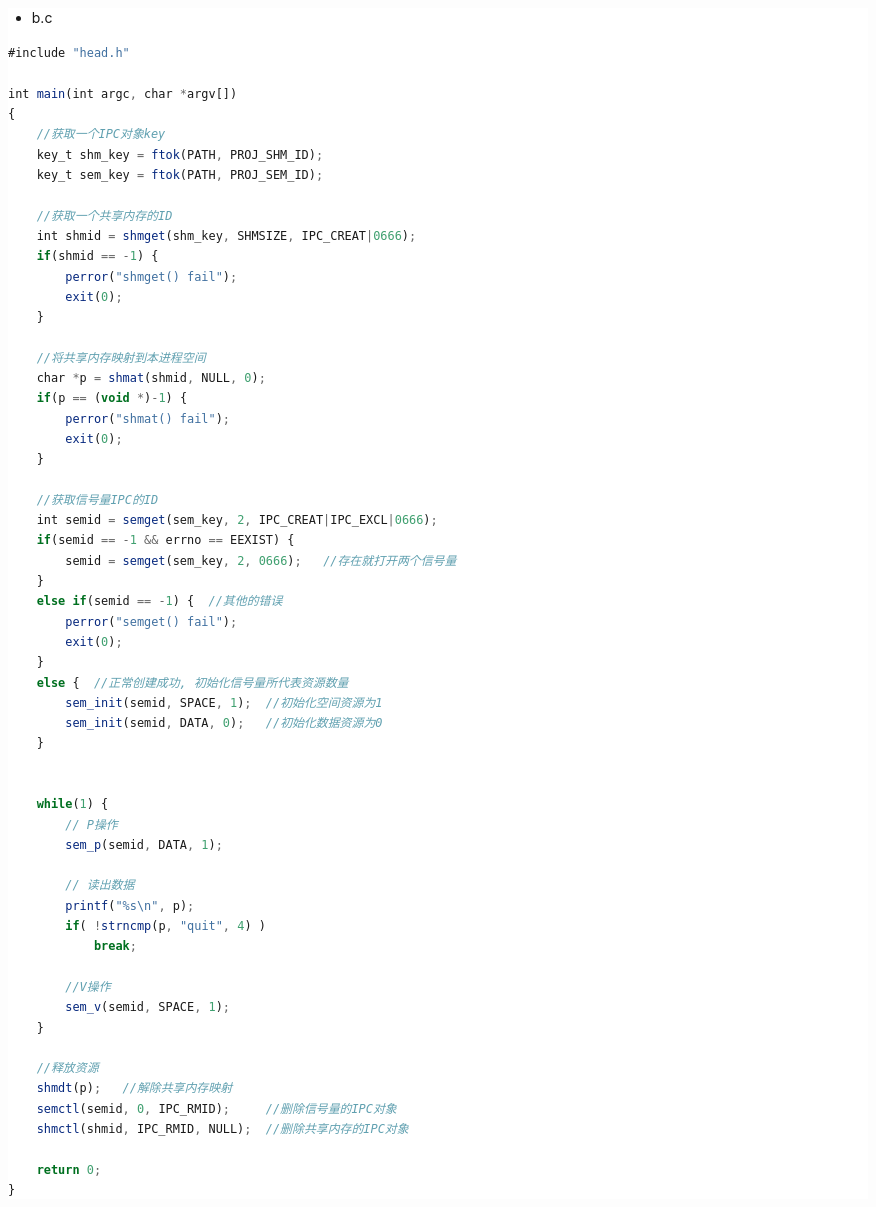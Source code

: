 + b.c

```jsx showLineNumbers
#include "head.h"

int main(int argc, char *argv[])
{
	//获取一个IPC对象key
	key_t shm_key = ftok(PATH, PROJ_SHM_ID);
	key_t sem_key = ftok(PATH, PROJ_SEM_ID);
	
	//获取一个共享内存的ID
	int shmid = shmget(shm_key, SHMSIZE, IPC_CREAT|0666);
	if(shmid == -1) {
		perror("shmget() fail");
		exit(0);
	}
	
	//将共享内存映射到本进程空间
	char *p = shmat(shmid, NULL, 0);
	if(p == (void *)-1) {
		perror("shmat() fail");
		exit(0);
	}
	
	//获取信号量IPC的ID
	int semid = semget(sem_key, 2, IPC_CREAT|IPC_EXCL|0666);
	if(semid == -1 && errno == EEXIST) {
		semid = semget(sem_key, 2, 0666);	//存在就打开两个信号量
	}
	else if(semid == -1) {	//其他的错误
		perror("semget() fail");
		exit(0);
	}
	else {	//正常创建成功, 初始化信号量所代表资源数量
		sem_init(semid, SPACE, 1);	//初始化空间资源为1
		sem_init(semid, DATA, 0);	//初始化数据资源为0
	}
	
	
	while(1) {
		// P操作
		sem_p(semid, DATA, 1);
		
		// 读出数据
		printf("%s\n", p);
		if( !strncmp(p, "quit", 4) )
			break;
		
		//V操作
		sem_v(semid, SPACE, 1);
	}
	
	//释放资源
	shmdt(p);	//解除共享内存映射
	semctl(semid, 0, IPC_RMID);		//删除信号量的IPC对象
	shmctl(shmid, IPC_RMID, NULL);	//删除共享内存的IPC对象

	return 0;
}
```
